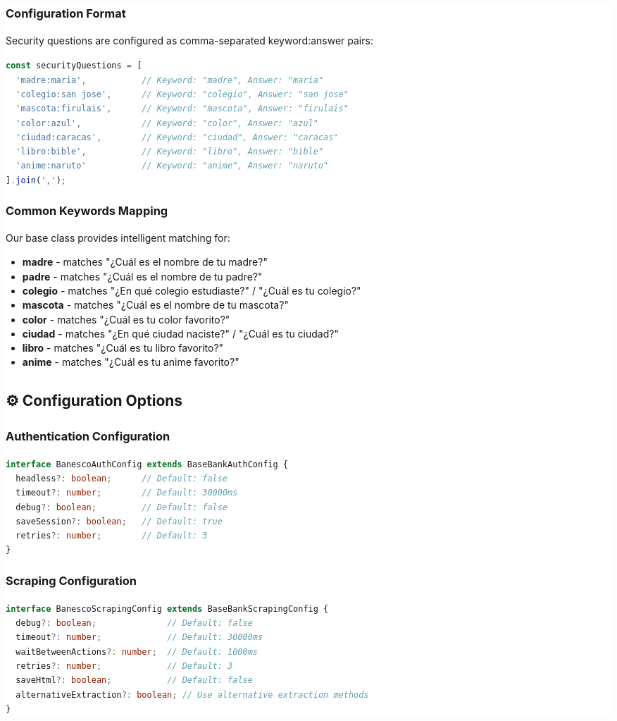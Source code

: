 ### Configuration Format

Security questions are configured as comma-separated keyword:answer pairs:

```typescript
const securityQuestions = [
  'madre:maria',           // Keyword: "madre", Answer: "maria"
  'colegio:san jose',      // Keyword: "colegio", Answer: "san jose"
  'mascota:firulais',      // Keyword: "mascota", Answer: "firulais"
  'color:azul',            // Keyword: "color", Answer: "azul"
  'ciudad:caracas',        // Keyword: "ciudad", Answer: "caracas"
  'libro:bible',           // Keyword: "libro", Answer: "bible"
  'anime:naruto'           // Keyword: "anime", Answer: "naruto"
].join(',');
```

### Common Keywords Mapping

Our base class provides intelligent matching for:

- **madre** - matches "¿Cuál es el nombre de tu madre?"
- **padre** - matches "¿Cuál es el nombre de tu padre?"
- **colegio** - matches "¿En qué colegio estudiaste?" / "¿Cuál es tu colegio?"
- **mascota** - matches "¿Cuál es el nombre de tu mascota?"
- **color** - matches "¿Cuál es tu color favorito?"
- **ciudad** - matches "¿En qué ciudad naciste?" / "¿Cuál es tu ciudad?"
- **libro** - matches "¿Cuál es tu libro favorito?"
- **anime** - matches "¿Cuál es tu anime favorito?"

## ⚙️ Configuration Options

### Authentication Configuration
```typescript
interface BanescoAuthConfig extends BaseBankAuthConfig {
  headless?: boolean;      // Default: false
  timeout?: number;        // Default: 30000ms
  debug?: boolean;         // Default: false
  saveSession?: boolean;   // Default: true
  retries?: number;        // Default: 3
}
```

### Scraping Configuration
```typescript
interface BanescoScrapingConfig extends BaseBankScrapingConfig {
  debug?: boolean;              // Default: false
  timeout?: number;             // Default: 30000ms
  waitBetweenActions?: number;  // Default: 1000ms
  retries?: number;             // Default: 3
  saveHtml?: boolean;           // Default: false
  alternativeExtraction?: boolean; // Use alternative extraction methods
}
```
